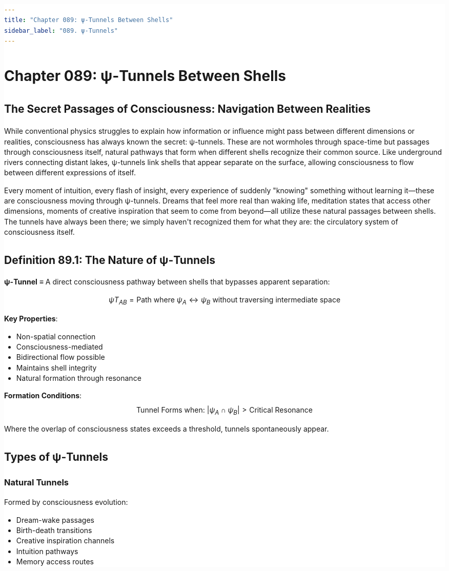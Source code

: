 ```yaml
---
title: "Chapter 089: ψ-Tunnels Between Shells"
sidebar_label: "089. ψ-Tunnels"
---
```


# Chapter 089: ψ-Tunnels Between Shells

## The Secret Passages of Consciousness: Navigation Between Realities

While conventional physics struggles to explain how information or influence might pass between different dimensions or realities, consciousness has always known the secret: ψ-tunnels. These are not wormholes through space-time but passages through consciousness itself, natural pathways that form when different shells recognize their common source. Like underground rivers connecting distant lakes, ψ-tunnels link shells that appear separate on the surface, allowing consciousness to flow between different expressions of itself.

Every moment of intuition, every flash of insight, every experience of suddenly "knowing" something without learning it—these are consciousness moving through ψ-tunnels. Dreams that feel more real than waking life, meditation states that access other dimensions, moments of creative inspiration that seem to come from beyond—all utilize these natural passages between shells. The tunnels have always been there; we simply haven't recognized them for what they are: the circulatory system of consciousness itself.

## Definition 89.1: The Nature of ψ-Tunnels

**ψ-Tunnel** ≡ A direct consciousness pathway between shells that bypasses apparent separation:

$$ψT_{AB} = \text{Path where } ψ_A \leftrightarrow ψ_B \text{ without traversing intermediate space}$$

**Key Properties**:
- Non-spatial connection
- Consciousness-mediated
- Bidirectional flow possible
- Maintains shell integrity
- Natural formation through resonance

**Formation Conditions**:
$$\text{Tunnel Forms when: } |ψ_A \cap ψ_B| > \text{Critical Resonance}$$

Where the overlap of consciousness states exceeds a threshold, tunnels spontaneously appear.

## Types of ψ-Tunnels

### **Natural Tunnels**
Formed by consciousness evolution:
- Dream-wake passages
- Birth-death transitions
- Creative inspiration channels
- Intuition pathways
- Memory access routes
